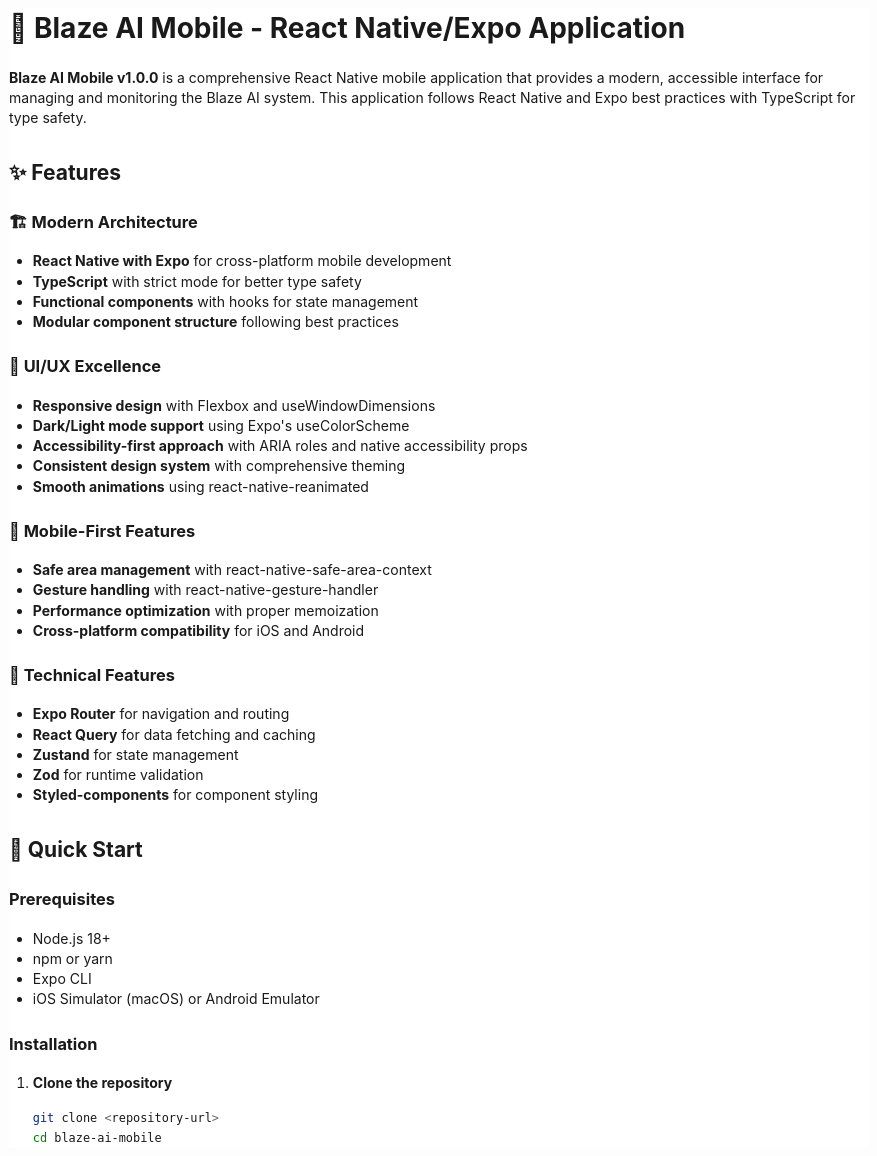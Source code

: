 # 🚀 Blaze AI Mobile - React Native/Expo Application

**Blaze AI Mobile v1.0.0** is a comprehensive React Native mobile application that provides a modern, accessible interface for managing and monitoring the Blaze AI system. This application follows React Native and Expo best practices with TypeScript for type safety.

## ✨ Features

### 🏗️ **Modern Architecture**
- **React Native with Expo** for cross-platform mobile development
- **TypeScript** with strict mode for better type safety
- **Functional components** with hooks for state management
- **Modular component structure** following best practices

### 🎨 **UI/UX Excellence**
- **Responsive design** with Flexbox and useWindowDimensions
- **Dark/Light mode support** using Expo's useColorScheme
- **Accessibility-first approach** with ARIA roles and native accessibility props
- **Consistent design system** with comprehensive theming
- **Smooth animations** using react-native-reanimated

### 📱 **Mobile-First Features**
- **Safe area management** with react-native-safe-area-context
- **Gesture handling** with react-native-gesture-handler
- **Performance optimization** with proper memoization
- **Cross-platform compatibility** for iOS and Android

### 🔧 **Technical Features**
- **Expo Router** for navigation and routing
- **React Query** for data fetching and caching
- **Zustand** for state management
- **Zod** for runtime validation
- **Styled-components** for component styling

## 🚀 Quick Start

### Prerequisites
- Node.js 18+ 
- npm or yarn
- Expo CLI
- iOS Simulator (macOS) or Android Emulator

### Installation

1. **Clone the repository**
   ```bash
   git clone <repository-url>
   cd blaze-ai-mobile
   ```
